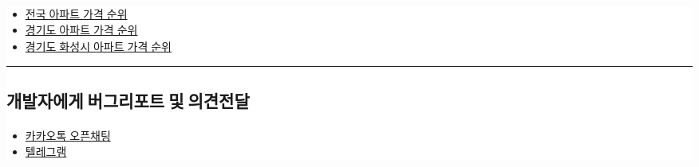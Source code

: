 - [전국 아파트 가격 순위](https://inasie.github.io/apt-ranking/전국)
- [경기도 아파트 가격 순위](https://inasie.github.io/apt-ranking/경기도)
- [경기도 화성시 아파트 가격 순위](https://inasie.github.io/apt-ranking/경기도-화성시)


---

## 개발자에게 버그리포트 및 의견전달

- [카카오톡 오픈채팅](https://open.kakao.com/o/gLJUAP4)
- [텔레그램](https://t.me/inasie)

